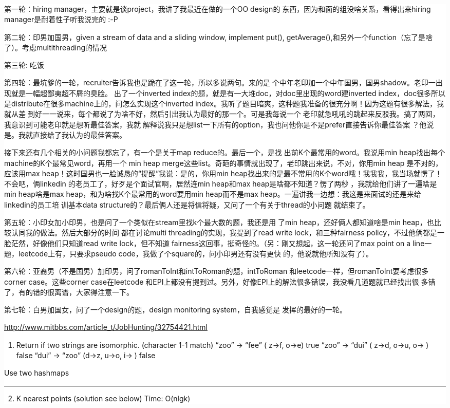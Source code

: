 第一轮：hiring manager，主要就是谈project，我讲了我最近在做的一个OO design的
东西，因为和面的组没啥关系，看得出来hiring manager是耐着性子听我说完的 :-P

第二轮：印男加国男，given a stream of data and a sliding window, implement 
put(), getAverage(),和另外一个function（忘了是啥了）。考虑multithreading的情况

第三轮: 吃饭

第四轮：最坑爹的一轮，recruiter告诉我也是跪在了这一轮，所以多说两句。来的是
个中年老印加一个中年国男，国男shadow。老印一出现就是一幅超鄙夷超不屑的臭脸。
出了一个inverted index的题，就是有一大堆doc，对doc里出现的word建inverted 
index，doc很多所以是distribute在很多machine上的，问怎么实现这个inverted 
index。我听了题目暗爽，这种题我准备的很充分啊！因为这题有很多解法，我就从差
到好一一说来，每个都说了为啥不好，然后引出我认为最好的那一个。可是我每说一个
老印就急吼吼的跳起来反驳我。搞了两回，我意识到可能老印就是想听最佳答案，我就
解释说我只是想list一下所有的option，我也问他你是不是prefer直接告诉你最佳答案
？他说是。我就直接给了我认为的最佳答案。

接下来还有几个相关的小问题我都忘了，有一个是关于map reduce的。最后一个，是找
出前K个最常用的word。我说用min heap找出每个machine的K个最常见word，再用一个
min heap merge这些list。奇葩的事情就出现了，老印跳出来说，不对，你用min heap
是不对的，应该用max heap！这时国男也一脸诚恳的“提醒”我说：是的，你用min 
heap找出来的是最不常用的K个word哦！我我我，我当场就愣了！不会吧，俩linkedin
的老员工了，好歹是个面试官啊，居然连min heap和max heap是啥都不知道？愣了两秒
，我就给他们讲了一遍啥是min heap啥是max heap，和为啥找K个最常用的word要用min
heap而不是max heap。一遍讲我一边想：我这是来面试的还是来给linkedin的员工培
训基本data structure的？最后俩人还是将信将疑，又问了一个有关于thread的小问题
就结束了。

第五轮：小印女加小印男，也是问了一个类似在stream里找k个最大数的题，我还是用
了min heap，还好俩人都知道啥是min heap，也比较认同我的做法。然后大部分的时间
都在讨论multi threading的实现，我提到了read write lock，和三种fairness 
policy，不过他俩都是一脸茫然，好像他们只知道read write lock，但不知道
fairness这回事，挺奇怪的。（另：刚又想起，这一轮还问了max point on a line一
题，leetcode上有，只要求pseudo code，我做了个square的，问小印男还有没有更快
的，他说就他所知没有了）。

第六轮：亚裔男（不是国男）加印男，问了romanToInt和intToRoman的题，intToRoman
和leetcode一样，但romanToInt要考虑很多corner case。这些corner case在leetcode
和EPI上都没有提到过。另外，好像EPI上的解法很多错误，我没看几道题就已经找出很
多错了，有的错的很离谱，大家得注意一下。

第七轮：白男加国女，问了一个design的题，design monitoring system，自我感觉是
发挥的最好的一轮。


http://www.mitbbs.com/article_t/JobHunting/32754421.html


1.  Return if two strings are isomorphic. (character 1-1 match)
“zoo” -> “fee”  ( z->f, o->e)           	true
“zoo” -> “dui”  ( z->d, o->u, o-> )    	false
“dui” -> “zoo” (d->z, u->o, i-> )     	false

Use two hashmaps

*****************************************************************
2.  K nearest points (solution see below)  Time: O(nlgk)
